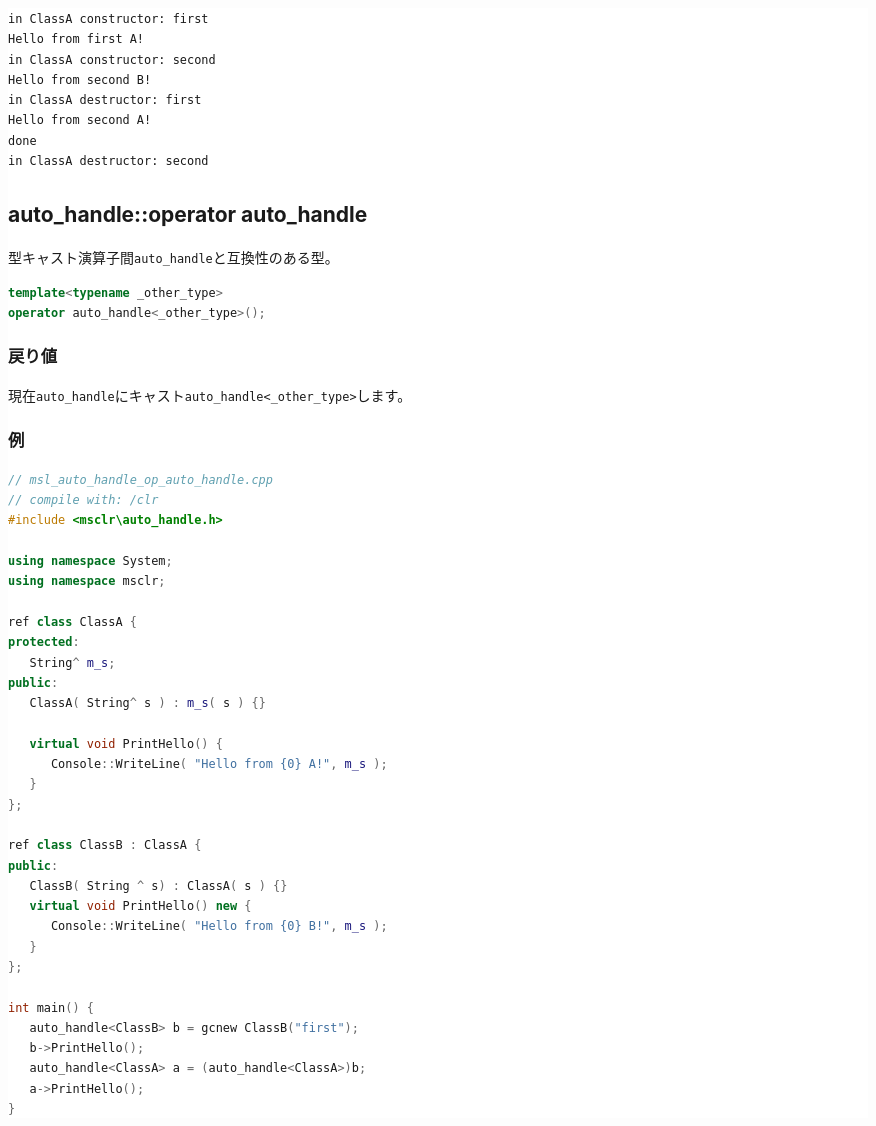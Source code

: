 ```Output
in ClassA constructor: first
Hello from first A!
in ClassA constructor: second
Hello from second B!
in ClassA destructor: first
Hello from second A!
done
in ClassA destructor: second
```

## <a name="operator-auto-handle"></a>auto_handle::operator auto_handle

型キャスト演算子間`auto_handle`と互換性のある型。


```cpp
template<typename _other_type>
operator auto_handle<_other_type>();
```

### <a name="return-value"></a>戻り値

現在`auto_handle`にキャスト`auto_handle<_other_type>`します。

### <a name="example"></a>例

```cpp
// msl_auto_handle_op_auto_handle.cpp
// compile with: /clr
#include <msclr\auto_handle.h>

using namespace System;
using namespace msclr;

ref class ClassA {
protected:
   String^ m_s;
public:
   ClassA( String^ s ) : m_s( s ) {}

   virtual void PrintHello() {
      Console::WriteLine( "Hello from {0} A!", m_s );
   }
};

ref class ClassB : ClassA {
public:
   ClassB( String ^ s) : ClassA( s ) {}
   virtual void PrintHello() new {
      Console::WriteLine( "Hello from {0} B!", m_s );
   }
};

int main() {
   auto_handle<ClassB> b = gcnew ClassB("first");
   b->PrintHello();
   auto_handle<ClassA> a = (auto_handle<ClassA>)b;
   a->PrintHello();
}
```
